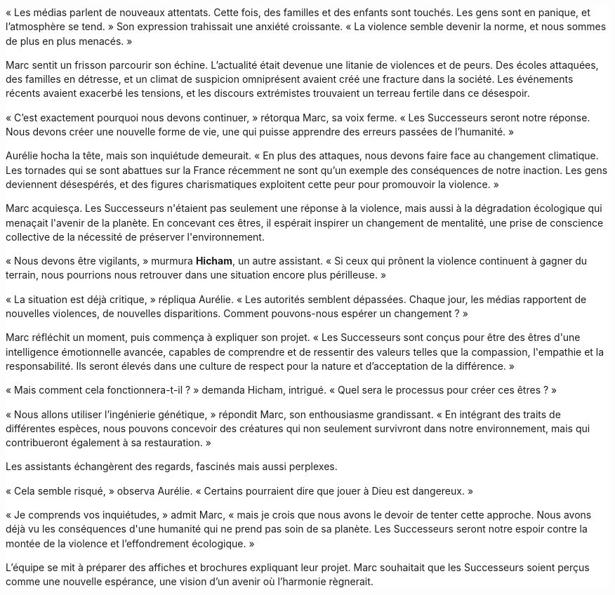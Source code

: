 « Les médias parlent de nouveaux attentats. Cette fois, des familles et des enfants sont touchés. Les gens sont en panique, et l’atmosphère se tend. » Son expression trahissait une anxiété croissante. « La violence semble devenir la norme, et nous sommes de plus en plus menacés. »

Marc sentit un frisson parcourir son échine. L’actualité était devenue une litanie de violences et de peurs. Des écoles attaquées, des familles en détresse, et un climat de suspicion omniprésent avaient créé une fracture dans la société. Les événements récents avaient exacerbé les tensions, et les discours extrémistes trouvaient un terreau fertile dans ce désespoir.

« C’est exactement pourquoi nous devons continuer, » rétorqua Marc, sa voix ferme. « Les Successeurs seront notre réponse. Nous devons créer une nouvelle forme de vie, une qui puisse apprendre des erreurs passées de l’humanité. »

Aurélie hocha la tête, mais son inquiétude demeurait. « En plus des attaques, nous devons faire face au changement climatique. Les tornades qui se sont abattues sur la France récemment ne sont qu’un exemple des conséquences de notre inaction. Les gens deviennent désespérés, et des figures charismatiques exploitent cette peur pour promouvoir la violence. »

Marc acquiesça. Les Successeurs n'étaient pas seulement une réponse à la violence, mais aussi à la dégradation écologique qui menaçait l'avenir de la planète. En concevant ces êtres, il espérait inspirer un changement de mentalité, une prise de conscience collective de la nécessité de préserver l'environnement.

« Nous devons être vigilants, » murmura **Hicham**, un autre assistant. « Si ceux qui prônent la violence continuent à gagner du terrain, nous pourrions nous retrouver dans une situation encore plus périlleuse. »

« La situation est déjà critique, » répliqua Aurélie. « Les autorités semblent dépassées. Chaque jour, les médias rapportent de nouvelles violences, de nouvelles disparitions. Comment pouvons-nous espérer un changement ? »

Marc réfléchit un moment, puis commença à expliquer son projet. « Les Successeurs sont conçus pour être des êtres d'une intelligence émotionnelle avancée, capables de comprendre et de ressentir des valeurs telles que la compassion, l'empathie et la responsabilité. Ils seront élevés dans une culture de respect pour la nature et d’acceptation de la différence. »

« Mais comment cela fonctionnera-t-il ? » demanda Hicham, intrigué. « Quel sera le processus pour créer ces êtres ? »

« Nous allons utiliser l’ingénierie génétique, » répondit Marc, son enthousiasme grandissant. « En intégrant des traits de différentes espèces, nous pouvons concevoir des créatures qui non seulement survivront dans notre environnement, mais qui contribueront également à sa restauration. »

Les assistants échangèrent des regards, fascinés mais aussi perplexes. 

« Cela semble risqué, » observa Aurélie. « Certains pourraient dire que jouer à Dieu est dangereux. »

« Je comprends vos inquiétudes, » admit Marc, « mais je crois que nous avons le devoir de tenter cette approche. Nous avons déjà vu les conséquences d'une humanité qui ne prend pas soin de sa planète. Les Successeurs seront notre espoir contre la montée de la violence et l’effondrement écologique. »

L’équipe se mit à préparer des affiches et brochures expliquant leur projet. Marc souhaitait que les Successeurs soient perçus comme une nouvelle espérance, une vision d’un avenir où l’harmonie règnerait.
